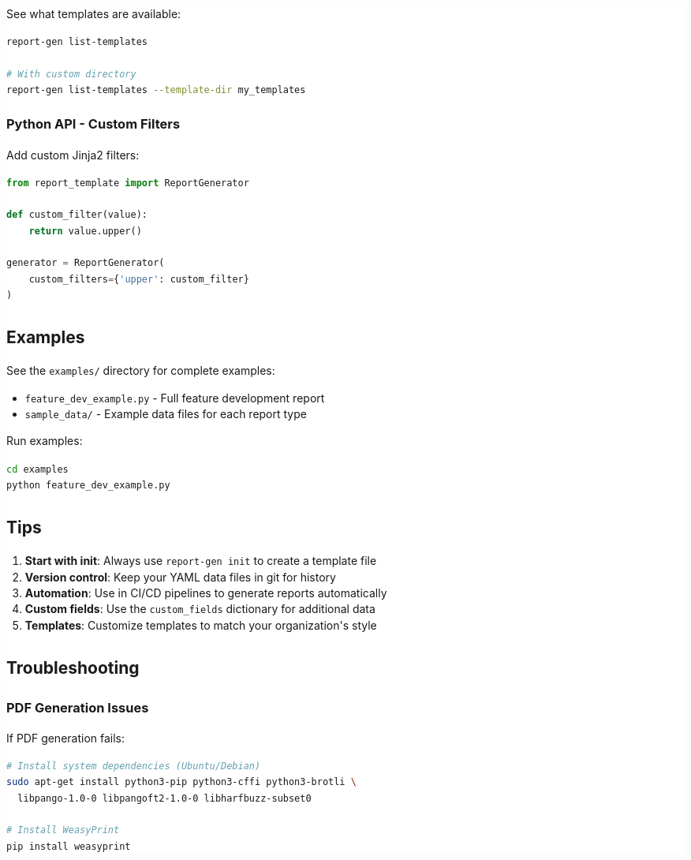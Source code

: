 See what templates are available:

```bash
report-gen list-templates

# With custom directory
report-gen list-templates --template-dir my_templates
```

### Python API - Custom Filters

Add custom Jinja2 filters:

```python
from report_template import ReportGenerator

def custom_filter(value):
    return value.upper()

generator = ReportGenerator(
    custom_filters={'upper': custom_filter}
)
```

## Examples

See the `examples/` directory for complete examples:

- `feature_dev_example.py` - Full feature development report
- `sample_data/` - Example data files for each report type

Run examples:

```bash
cd examples
python feature_dev_example.py
```

## Tips

1. **Start with init**: Always use `report-gen init` to create a template file
2. **Version control**: Keep your YAML data files in git for history
3. **Automation**: Use in CI/CD pipelines to generate reports automatically
4. **Custom fields**: Use the `custom_fields` dictionary for additional data
5. **Templates**: Customize templates to match your organization's style

## Troubleshooting

### PDF Generation Issues

If PDF generation fails:

```bash
# Install system dependencies (Ubuntu/Debian)
sudo apt-get install python3-pip python3-cffi python3-brotli \
  libpango-1.0-0 libpangoft2-1.0-0 libharfbuzz-subset0

# Install WeasyPrint
pip install weasyprint
```
